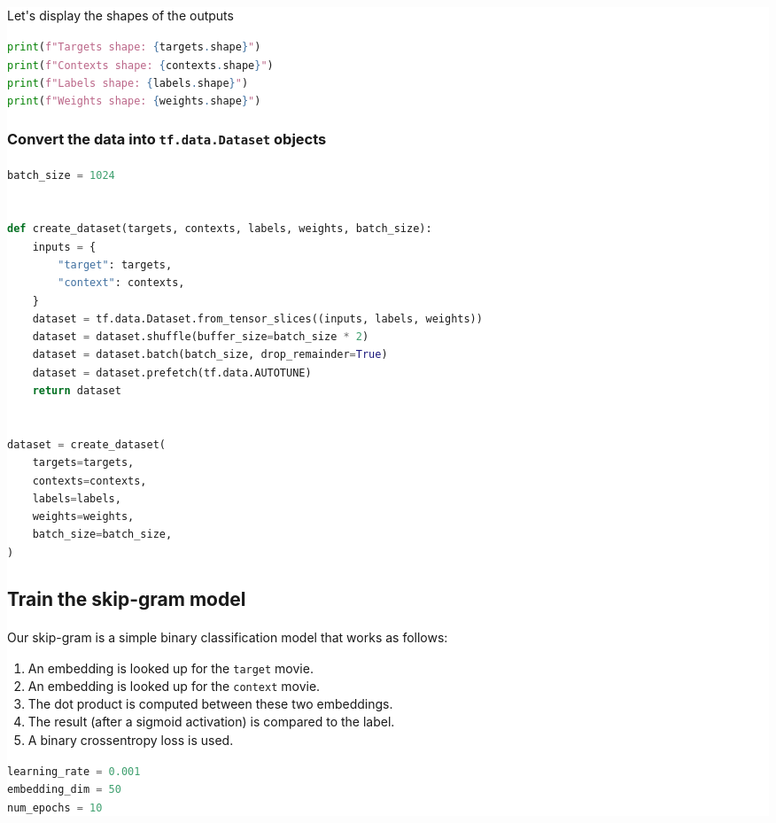 
Let's display the shapes of the outputs


```python id="lWTdap4PASBB" colab={"base_uri": "https://localhost:8080/"} executionInfo={"status": "ok", "timestamp": 1632675002517, "user_tz": -330, "elapsed": 30, "user": {"displayName": "Sparsh Agarwal", "photoUrl": "https://lh3.googleusercontent.com/a/default-user=s64", "userId": "13037694610922482904"}} outputId="04021d44-250c-45f2-8741-4ea9cf92b1c9"
print(f"Targets shape: {targets.shape}")
print(f"Contexts shape: {contexts.shape}")
print(f"Labels shape: {labels.shape}")
print(f"Weights shape: {weights.shape}")
```


### Convert the data into `tf.data.Dataset` objects


```python id="OQt0G2TYASBD"
batch_size = 1024


def create_dataset(targets, contexts, labels, weights, batch_size):
    inputs = {
        "target": targets,
        "context": contexts,
    }
    dataset = tf.data.Dataset.from_tensor_slices((inputs, labels, weights))
    dataset = dataset.shuffle(buffer_size=batch_size * 2)
    dataset = dataset.batch(batch_size, drop_remainder=True)
    dataset = dataset.prefetch(tf.data.AUTOTUNE)
    return dataset


dataset = create_dataset(
    targets=targets,
    contexts=contexts,
    labels=labels,
    weights=weights,
    batch_size=batch_size,
)
```


## Train the skip-gram model

Our skip-gram is a simple binary classification model that works as follows:

1. An embedding is looked up for the `target` movie.
2. An embedding is looked up for the `context` movie.
3. The dot product is computed between these two embeddings.
4. The result (after a sigmoid activation) is compared to the label.
5. A binary crossentropy loss is used.


```python id="H9y4WII4ASBE"
learning_rate = 0.001
embedding_dim = 50
num_epochs = 10
```
